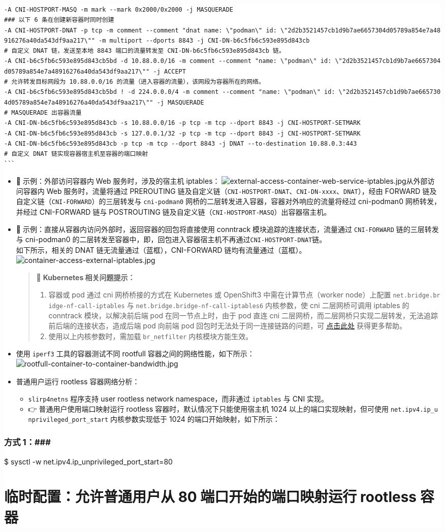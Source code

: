     -A CNI-HOSTPORT-MASQ -m mark --mark 0x2000/0x2000 -j MASQUERADE
    ### 以下 6 条在创建新容器时同时创建 
    -A CNI-HOSTPORT-DNAT -p tcp -m comment --comment "dnat name: \"podman\" id: \"2d2b3521457cb1d9b7ae6657304d05789a854e7a48916276a40da543df9aa217\"" -m multiport --dports 8843 -j CNI-DN-b6c5fb6c593e895d843cb
    # 自定义 DNAT 链，发送至本地 8843 端口的流量转发至 CNI-DN-b6c5fb6c593e895d843cb 链。
    -A CNI-b6c5fb6c593e895d843cb5bd -d 10.88.0.0/16 -m comment --comment "name: \"podman\" id: \"2d2b3521457cb1d9b7ae6657304d05789a854e7a48916276a40da543df9aa217\"" -j ACCEPT
    # 允许转发目标网段为 10.88.0.0/16 的流量（进入容器的流量），该网段为容器所在的网络。
    -A CNI-b6c5fb6c593e895d843cb5bd ! -d 224.0.0.0/4 -m comment --comment "name: \"podman\" id: \"2d2b3521457cb1d9b7ae6657304d05789a854e7a48916276a40da543df9aa217\"" -j MASQUERADE
    # MASQUERADE 出容器流量
    -A CNI-DN-b6c5fb6c593e895d843cb -s 10.88.0.0/16 -p tcp -m tcp --dport 8843 -j CNI-HOSTPORT-SETMARK
    -A CNI-DN-b6c5fb6c593e895d843cb -s 127.0.0.1/32 -p tcp -m tcp --dport 8843 -j CNI-HOSTPORT-SETMARK
    -A CNI-DN-b6c5fb6c593e895d843cb -p tcp -m tcp --dport 8843 -j DNAT --to-destination 10.88.0.3:443
    # 自定义 DNAT 链实现容器宿主机至容器的端口映射
    ```
  - 🚀 示例：外部访问容器内 Web 服务时，涉及的宿主机 iptables：
    ![external-access-container-web-service-iptables.jpg](external-access-container-web-service-iptables.jpg)从外部访问容器内 Web 服务时，流量将通过 PREROUTING 链及自定义链（`CNI-HOSTPORT-DNAT`、`CNI-DN-xxxx`、`DNAT`），经由 FORWARD 链及自定义链（`CNI-FORWARD`）的三层转发与 `cni-podman0` 网桥的二层转发进入容器，容器对外响应的流量将经过 cni-podman0 网桥转发，并经过 CNI-FORWARD 链与 POSTROUTING 链及自定义链（`CNI-HOSTPORT-MASQ`）出容器宿主机。  
  - 🚀 示例：直接从容器内访问外部时，返回容器的回包将直接使用 conntrack 模块追踪的连接状态，流量通过 `CNI-FORWARD` 链的三层转发与 cni-podman0 的二层转发至容器中，即，回包进入容器宿主机不再通过`CNI-HOSTPORT-DNAT`链。    
    如下所示，相关的 DNAT 链无流量通过（蓝框），CNI-FORWARD 链均有流量通过（蓝框）。    
    ![container-access-external-iptables.jpg](container-access-external-iptables.jpg)
    
    > 📌 **Kubernetes 相关问题提示：**
    > 
    > 1. 容器或 pod 通过 cni 网桥桥接的方式在 Kubernetes 或 OpenShift3 中需在计算节点（worker node）上配置 `net.bridge.bridge-nf-call-iptables` 与 `net.bridge.bridge-nf-call-iptables6` 内核参数，使 cni 二层网桥可调用 iptables 的 conntrack 模块，以解决前后端 pod 在同一节点上时，由于 pod 直连 cni 二层网桥，而二层网桥只实现二层转发，无法追踪前后端的连接状态，造成后端 pod 向前端 pod 回包时无法处于同一连接链路的问题，可 [点击此处](https://imroc.cc/k8s/faq/why-enable-bridge-nf-call-iptables/) 获得更多帮助。
    > 2. 使用以上内核参数时，需加载 `br_netfilter` 内核模块方能生效。
  
  - 使用 `iperf3` 工具的容器测试不同 rootfull 容器之间的网络性能，如下所示：    
    ![rootfull-container-to-container-bandwidth.jpg](rootfull-container-to-container-bandwidth.jpg)
- 普通用户运行 rootless 容器网络分析：  
  - `slirp4netns` 程序支持 user rootless network namespace，而非通过 `iptables` 与 CNI 实现。  
  - 👉 普通用户使用端口映射运行 rootless 容器时，默认情况下只能使用宿主机 1024 以上的端口实现映射，但可使用 `net.ipv4.ip_unprivileged_port_start` 内核参数实现低于 1024 的端口开始映射，如下所示：    
    ```bash
### 方式 1：###
$ sysctl -w net.ipv4.ip_unprivileged_port_start=80
# 临时配置：允许普通用户从 80 端口开始的端口映射运行 rootless 容器
    